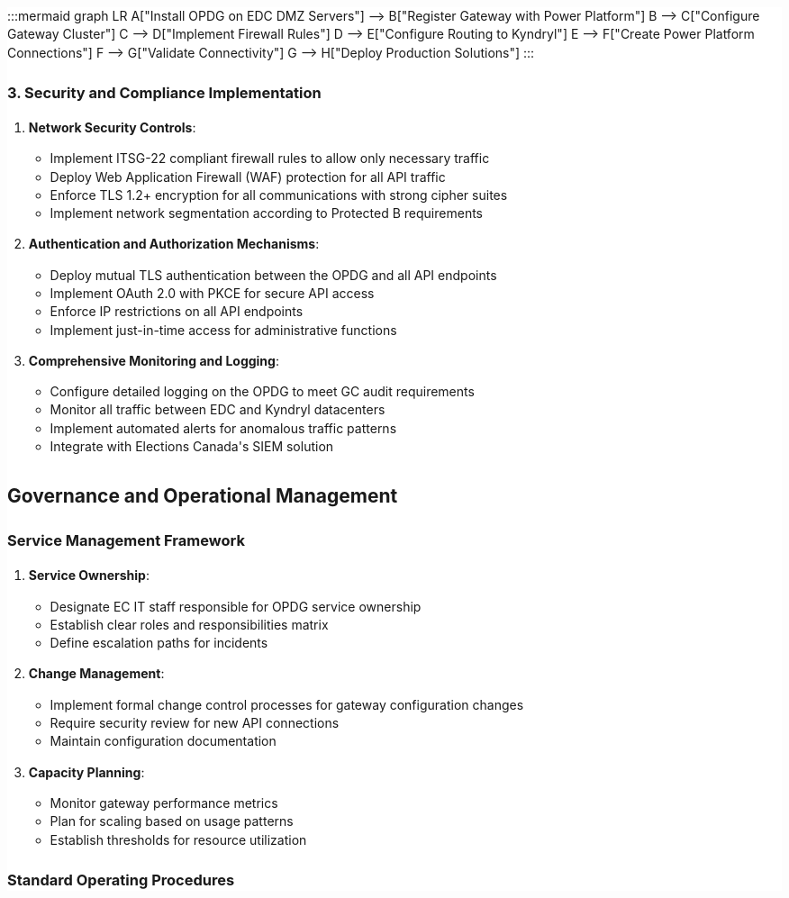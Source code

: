 :::mermaid
graph LR
    A["Install OPDG on EDC DMZ Servers"] --> B["Register Gateway with Power Platform"]
    B --> C["Configure Gateway Cluster"]
    C --> D["Implement Firewall Rules"]
    D --> E["Configure Routing to Kyndryl"]
    E --> F["Create Power Platform Connections"]
    F --> G["Validate Connectivity"]
    G --> H["Deploy Production Solutions"]
:::

### 3. Security and Compliance Implementation

1. **Network Security Controls**:

   - Implement ITSG-22 compliant firewall rules to allow only necessary traffic
   - Deploy Web Application Firewall (WAF) protection for all API traffic
   - Enforce TLS 1.2+ encryption for all communications with strong cipher suites
   - Implement network segmentation according to Protected B requirements
2. **Authentication and Authorization Mechanisms**:

   - Deploy mutual TLS authentication between the OPDG and all API endpoints
   - Implement OAuth 2.0 with PKCE for secure API access
   - Enforce IP restrictions on all API endpoints
   - Implement just-in-time access for administrative functions
3. **Comprehensive Monitoring and Logging**:

   - Configure detailed logging on the OPDG to meet GC audit requirements
   - Monitor all traffic between EDC and Kyndryl datacenters
   - Implement automated alerts for anomalous traffic patterns
   - Integrate with Elections Canada's SIEM solution

## Governance and Operational Management

### Service Management Framework

1. **Service Ownership**:

   - Designate EC IT staff responsible for OPDG service ownership
   - Establish clear roles and responsibilities matrix
   - Define escalation paths for incidents
2. **Change Management**:

   - Implement formal change control processes for gateway configuration changes
   - Require security review for new API connections
   - Maintain configuration documentation
3. **Capacity Planning**:

   - Monitor gateway performance metrics
   - Plan for scaling based on usage patterns
   - Establish thresholds for resource utilization

### Standard Operating Procedures
